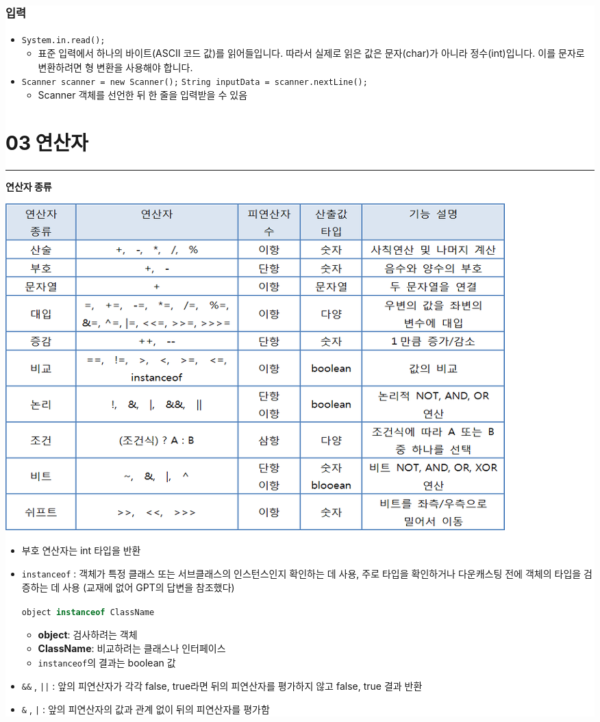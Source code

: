 ### 입력

- `System.in.read();`
    - 표준 입력에서 하나의 바이트(ASCII 코드 값)를 읽어들입니다. 따라서 실제로 읽은 값은 문자(char)가 아니라 정수(int)입니다. 이를 문자로 변환하려면 형 변환을 사용해야 합니다.
- `Scanner scanner = new Scanner();`
`String inputData = scanner.nextLine();`
    - Scanner 객체를 선언한 뒤 한 줄을 입력받을 수 있음

# 03 연산자

***

**연산자 종류**

![image.png](/assets/img/2025-01-10-%5B혼공자%5D-1주차-혼자-시작하는-자바/image%204.png)

- 부호 연산자는 int 타입을 반환
- `instanceof` : 객체가 특정 클래스 또는 서브클래스의 인스턴스인지 확인하는 데 사용, 
주로 타입을 확인하거나 다운캐스팅 전에 객체의 타입을 검증하는 데 사용 (교재에 없어 GPT의 답변을 참조했다)
    
    ```java
    object instanceof ClassName
    ```
    
    - **object**: 검사하려는 객체
    - **ClassName**: 비교하려는 클래스나 인터페이스
    - `instanceof`의 결과는 boolean 값
- `&&` , `||` : 앞의 피연산자가 각각 false, true라면 뒤의 피연산자를 평가하지 않고 false, true 결과 반환
- `&` , `|` : 앞의 피연산자의 값과 관계 없이 뒤의 피연산자를 평가함
